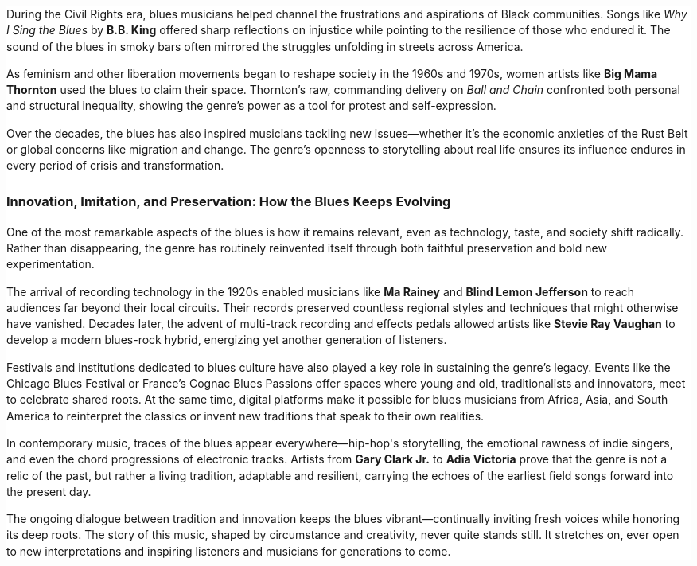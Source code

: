 During the Civil Rights era, blues musicians helped channel the frustrations and aspirations of
Black communities. Songs like _Why I Sing the Blues_ by **B.B. King** offered sharp reflections on
injustice while pointing to the resilience of those who endured it. The sound of the blues in smoky
bars often mirrored the struggles unfolding in streets across America.

As feminism and other liberation movements began to reshape society in the 1960s and 1970s, women
artists like **Big Mama Thornton** used the blues to claim their space. Thornton’s raw, commanding
delivery on _Ball and Chain_ confronted both personal and structural inequality, showing the genre’s
power as a tool for protest and self-expression.

Over the decades, the blues has also inspired musicians tackling new issues—whether it’s the
economic anxieties of the Rust Belt or global concerns like migration and change. The genre’s
openness to storytelling about real life ensures its influence endures in every period of crisis and
transformation.

### Innovation, Imitation, and Preservation: How the Blues Keeps Evolving

One of the most remarkable aspects of the blues is how it remains relevant, even as technology,
taste, and society shift radically. Rather than disappearing, the genre has routinely reinvented
itself through both faithful preservation and bold new experimentation.

The arrival of recording technology in the 1920s enabled musicians like **Ma Rainey** and **Blind
Lemon Jefferson** to reach audiences far beyond their local circuits. Their records preserved
countless regional styles and techniques that might otherwise have vanished. Decades later, the
advent of multi-track recording and effects pedals allowed artists like **Stevie Ray Vaughan** to
develop a modern blues-rock hybrid, energizing yet another generation of listeners.

Festivals and institutions dedicated to blues culture have also played a key role in sustaining the
genre’s legacy. Events like the Chicago Blues Festival or France’s Cognac Blues Passions offer
spaces where young and old, traditionalists and innovators, meet to celebrate shared roots. At the
same time, digital platforms make it possible for blues musicians from Africa, Asia, and South
America to reinterpret the classics or invent new traditions that speak to their own realities.

In contemporary music, traces of the blues appear everywhere—hip-hop's storytelling, the emotional
rawness of indie singers, and even the chord progressions of electronic tracks. Artists from **Gary
Clark Jr.** to **Adia Victoria** prove that the genre is not a relic of the past, but rather a
living tradition, adaptable and resilient, carrying the echoes of the earliest field songs forward
into the present day.

The ongoing dialogue between tradition and innovation keeps the blues vibrant—continually inviting
fresh voices while honoring its deep roots. The story of this music, shaped by circumstance and
creativity, never quite stands still. It stretches on, ever open to new interpretations and
inspiring listeners and musicians for generations to come.
